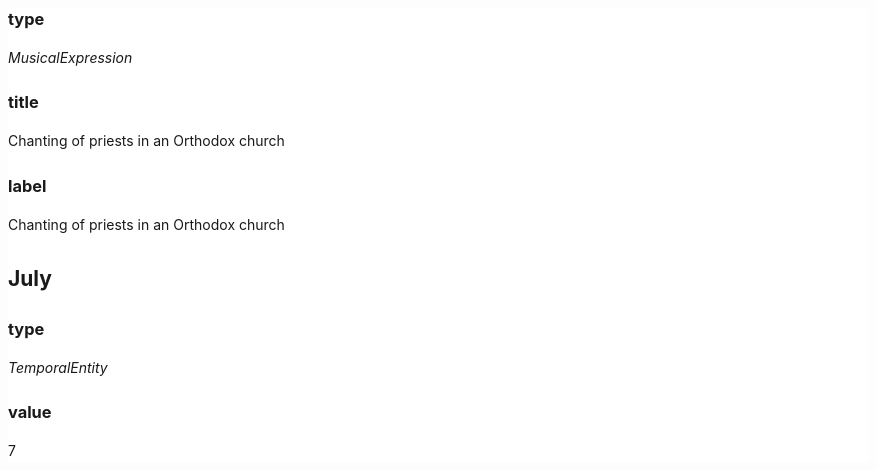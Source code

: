 ### type


*MusicalExpression*

### title


Chanting of priests in an Orthodox church

### label


Chanting of priests in an Orthodox church

## July

### type


*TemporalEntity*

### value


7